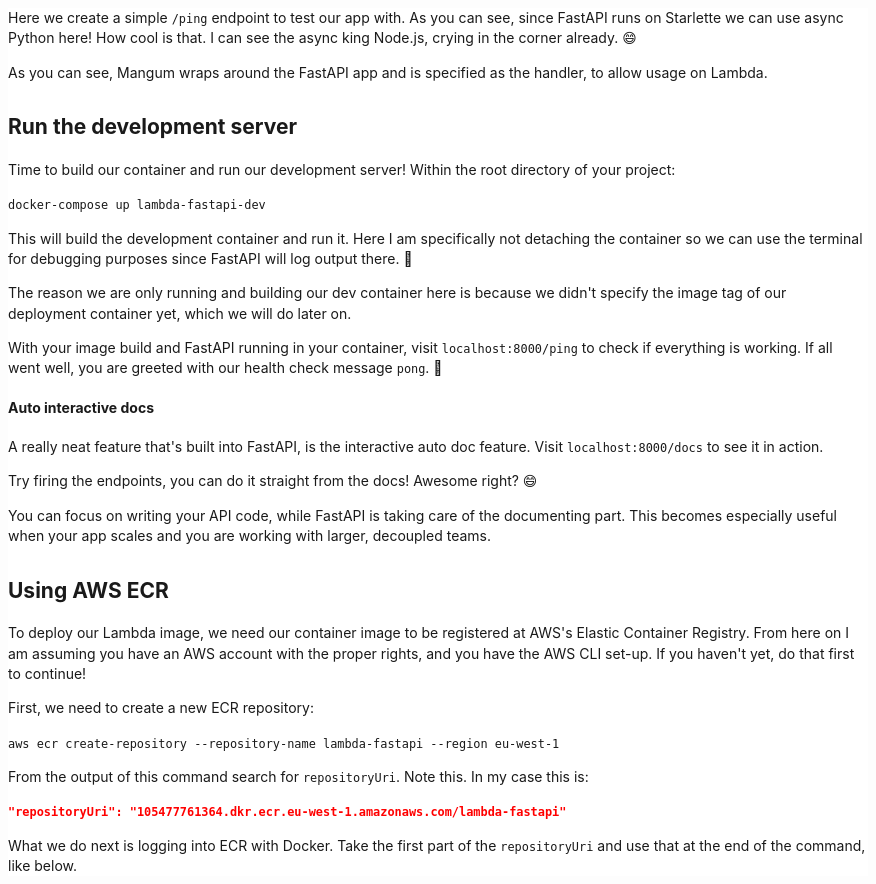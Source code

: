 Here we create a simple `/ping` endpoint to test our app with. As you can see, since FastAPI runs on Starlette we can use async Python here! How cool is that. I can see the async king Node.js, crying in the corner already. :smile:

As you can see, Mangum wraps around the FastAPI app and is specified as the handler, to allow usage on Lambda.

## Run the development server

Time to build our container and run our development server! Within the root directory of your project:

```
docker-compose up lambda-fastapi-dev
```

This will build the development container and run it. Here I am specifically not detaching the container so we can use the terminal for debugging purposes since FastAPI will log output there. :muscle:

The reason we are only running and building our dev container here is because we didn't specify the image tag of our deployment container yet, which we will do later on.

With your image build and FastAPI running in your container, visit `localhost:8000/ping` to check if everything is working. If all went well, you are greeted with our health check message `pong`. :tennis:

#### Auto interactive docs

A really neat feature that's built into FastAPI, is the interactive auto doc feature. Visit `localhost:8000/docs` to see it in action.

Try firing the endpoints, you can do it straight from the docs! Awesome right? :smile:

You can focus on writing your API code, while FastAPI is taking care of the documenting part. This becomes especially useful when your app scales and you are working with larger, decoupled teams.

## Using AWS ECR

To deploy our Lambda image, we need our container image to be registered at AWS's Elastic Container Registry. From here on I am assuming you have an AWS account with the proper rights, and you have the AWS CLI set-up. If you haven't yet, do that first to continue!

First, we need to create a new ECR repository:

```
aws ecr create-repository --repository-name lambda-fastapi --region eu-west-1
```

From the output of this command search for `repositoryUri`. Note this. In my case this is:

```json
"repositoryUri": "105477761364.dkr.ecr.eu-west-1.amazonaws.com/lambda-fastapi"
```

What we do next is logging into ECR with Docker. Take the first part of the `repositoryUri` and use that at the end of the command, like below.
